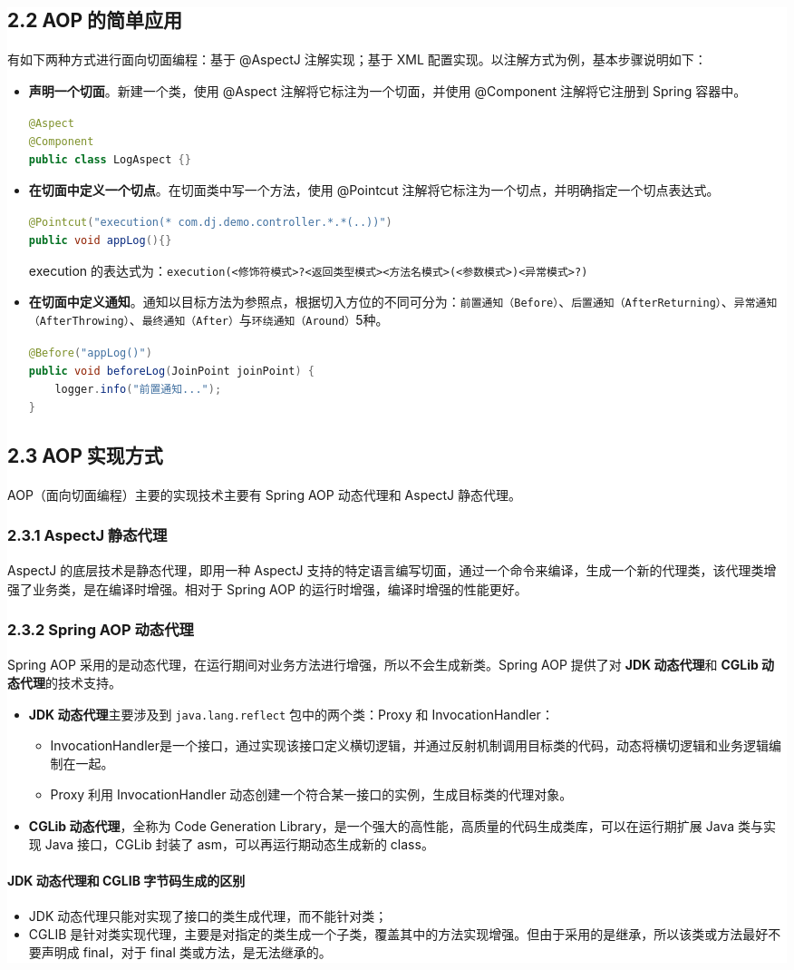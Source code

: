 ## 2.2 AOP 的简单应用

有如下两种方式进行面向切面编程：基于 @AspectJ 注解实现；基于 XML 配置实现。以注解方式为例，基本步骤说明如下：

- **声明一个切面**。新建一个类，使用 @Aspect 注解将它标注为一个切面，并使用 @Component 注解将它注册到 Spring 容器中。

  ```java
  @Aspect
  @Component
  public class LogAspect {}
  ```

- **在切面中定义一个切点**。在切面类中写一个方法，使用 @Pointcut 注解将它标注为一个切点，并明确指定一个切点表达式。

  ```java
  @Pointcut("execution(* com.dj.demo.controller.*.*(..))")
  public void appLog(){}
  ```

  execution 的表达式为：`execution(<修饰符模式>?<返回类型模式><方法名模式>(<参数模式>)<异常模式>?)`

- **在切面中定义通知**。通知以目标方法为参照点，根据切入方位的不同可分为：`前置通知（Before）`、`后置通知（AfterReturning）`、`异常通知（AfterThrowing）`、`最终通知（After）`与`环绕通知（Around）`5种。

  ```java
  @Before("appLog()")
  public void beforeLog(JoinPoint joinPoint) {
      logger.info("前置通知...");
  }
  ```

## 2.3 AOP 实现方式

AOP（面向切面编程）主要的实现技术主要有 Spring AOP 动态代理和 AspectJ 静态代理。

### 2.3.1 AspectJ 静态代理

AspectJ 的底层技术是静态代理，即用一种 AspectJ 支持的特定语言编写切面，通过一个命令来编译，生成一个新的代理类，该代理类增强了业务类，是在编译时增强。相对于 Spring AOP 的运行时增强，编译时增强的性能更好。

### 2.3.2 Spring AOP 动态代理

Spring AOP 采用的是动态代理，在运行期间对业务方法进行增强，所以不会生成新类。Spring AOP 提供了对 **JDK 动态代理**和 **CGLib 动态代理**的技术支持。

- **JDK 动态代理**主要涉及到 `java.lang.reflect` 包中的两个类：Proxy 和 InvocationHandler：

  - InvocationHandler是一个接口，通过实现该接口定义横切逻辑，并通过反射机制调用目标类的代码，动态将横切逻辑和业务逻辑编制在一起。

  - Proxy 利用 InvocationHandler 动态创建一个符合某一接口的实例，生成目标类的代理对象。

- **CGLib 动态代理**，全称为 Code Generation Library，是一个强大的高性能，高质量的代码生成类库，可以在运行期扩展 Java 类与实现 Java 接口，CGLib 封装了 asm，可以再运行期动态生成新的 class。

#### JDK 动态代理和 CGLIB 字节码生成的区别

- JDK 动态代理只能对实现了接口的类生成代理，而不能针对类；
- CGLIB 是针对类实现代理，主要是对指定的类生成一个子类，覆盖其中的方法实现增强。但由于采用的是继承，所以该类或方法最好不要声明成 final，对于 final 类或方法，是无法继承的。
